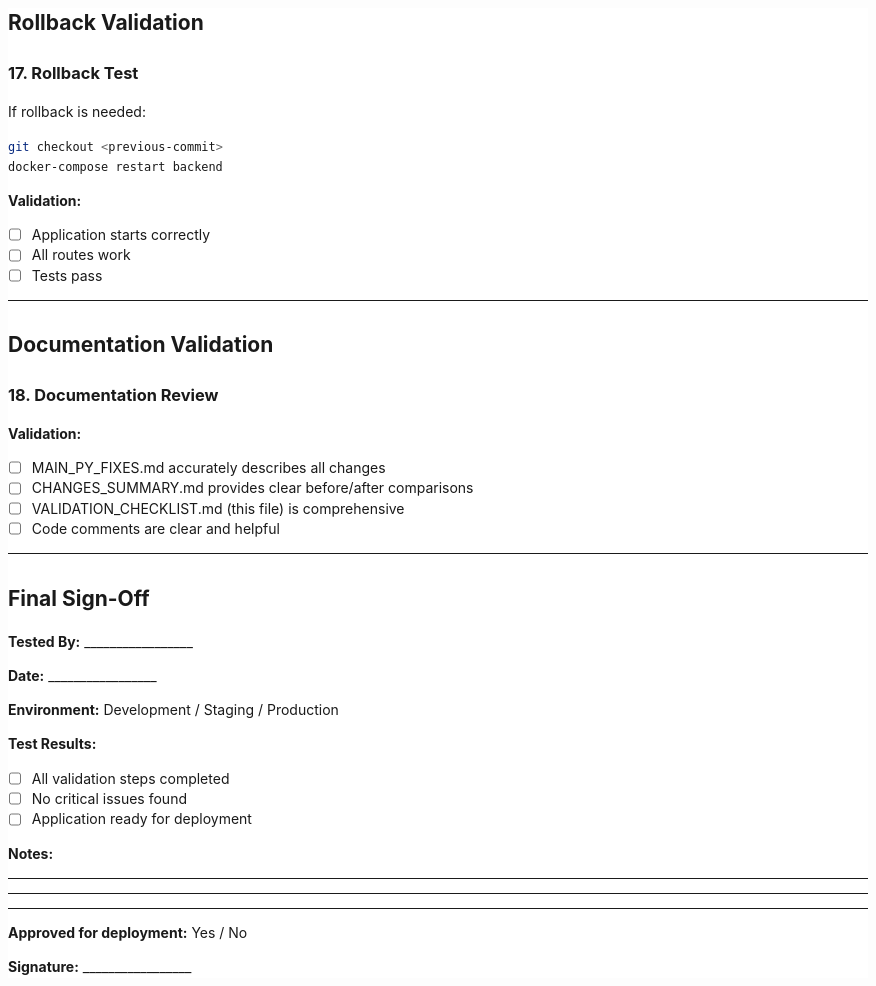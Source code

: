 ## Rollback Validation

### 17. Rollback Test

If rollback is needed:

```bash
git checkout <previous-commit>
docker-compose restart backend
```

**Validation:**
- [ ] Application starts correctly
- [ ] All routes work
- [ ] Tests pass

---

## Documentation Validation

### 18. Documentation Review

**Validation:**
- [ ] MAIN_PY_FIXES.md accurately describes all changes
- [ ] CHANGES_SUMMARY.md provides clear before/after comparisons
- [ ] VALIDATION_CHECKLIST.md (this file) is comprehensive
- [ ] Code comments are clear and helpful

---

## Final Sign-Off

**Tested By:** _________________

**Date:** _________________

**Environment:** Development / Staging / Production

**Test Results:**
- [ ] All validation steps completed
- [ ] No critical issues found
- [ ] Application ready for deployment

**Notes:**
_______________________________________________________________________
_______________________________________________________________________
_______________________________________________________________________

**Approved for deployment:** Yes / No

**Signature:** _________________
